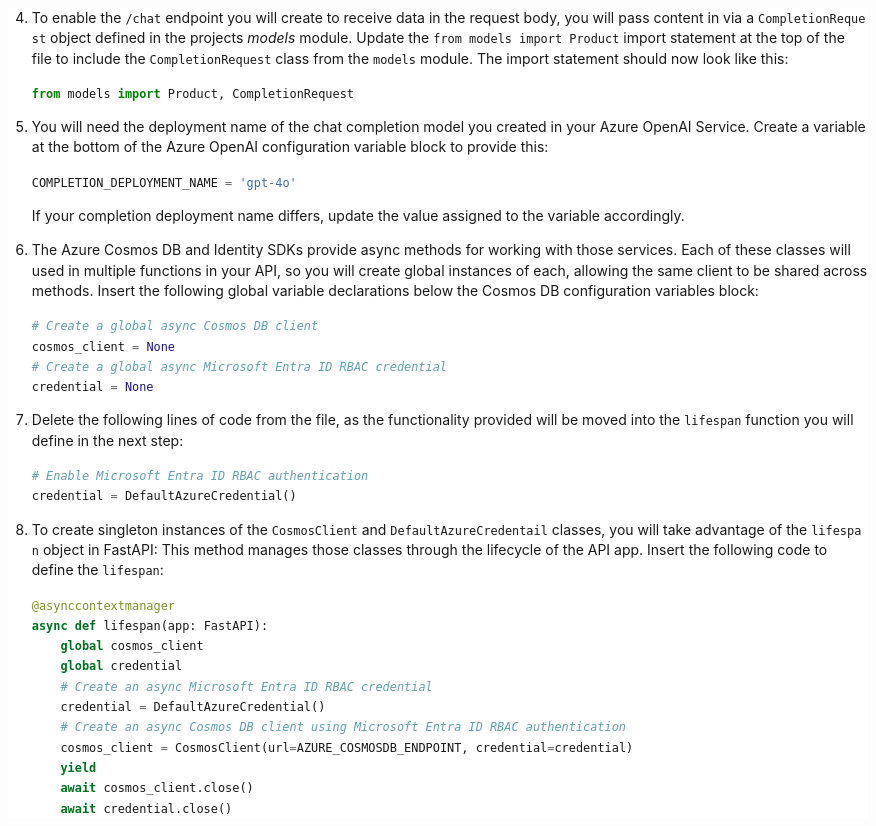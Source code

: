 4. To enable the `/chat` endpoint you will create to receive data in the request body, you will pass content in via a `CompletionRequest` object defined in the projects _models_ module. Update the `from models import Product` import statement at the top of the file to include the `CompletionRequest` class from the `models` module. The import statement should now look like this:
    
    ```python
    from models import Product, CompletionRequest
    ```
    
5. You will need the deployment name of the chat completion model you created in your Azure OpenAI Service. Create a variable at the bottom of the Azure OpenAI configuration variable block to provide this:
    
    ```python
    COMPLETION_DEPLOYMENT_NAME = 'gpt-4o'
    ```
    
    If your completion deployment name differs, update the value assigned to the variable accordingly.
    
6. The Azure Cosmos DB and Identity SDKs provide async methods for working with those services. Each of these classes will used in multiple functions in your API, so you will create global instances of each, allowing the same client to be shared across methods. Insert the following global variable declarations below the Cosmos DB configuration variables block:
    
    ```python
    # Create a global async Cosmos DB client
    cosmos_client = None
    # Create a global async Microsoft Entra ID RBAC credential
    credential = None
    ```
    
7. Delete the following lines of code from the file, as the functionality provided will be moved into the `lifespan` function you will define in the next step:
    
    ```python
    # Enable Microsoft Entra ID RBAC authentication
    credential = DefaultAzureCredential()
    ```
    
8. To create singleton instances of the `CosmosClient` and `DefaultAzureCredentail` classes, you will take advantage of the `lifespan` object in FastAPI: This method manages those classes through the lifecycle of the API app. Insert the following code to define the `lifespan`:
    
    ```python
    @asynccontextmanager
    async def lifespan(app: FastAPI):
        global cosmos_client
        global credential
        # Create an async Microsoft Entra ID RBAC credential
        credential = DefaultAzureCredential()
        # Create an async Cosmos DB client using Microsoft Entra ID RBAC authentication
        cosmos_client = CosmosClient(url=AZURE_COSMOSDB_ENDPOINT, credential=credential)
        yield
        await cosmos_client.close()
        await credential.close()
    ```
    